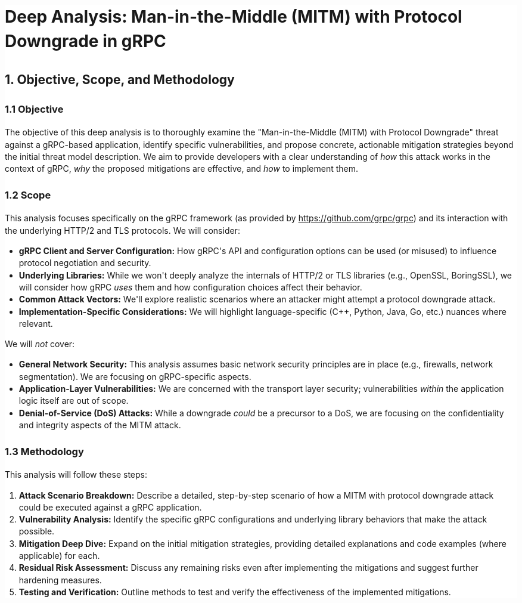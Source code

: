 # Deep Analysis: Man-in-the-Middle (MITM) with Protocol Downgrade in gRPC

## 1. Objective, Scope, and Methodology

### 1.1 Objective

The objective of this deep analysis is to thoroughly examine the "Man-in-the-Middle (MITM) with Protocol Downgrade" threat against a gRPC-based application, identify specific vulnerabilities, and propose concrete, actionable mitigation strategies beyond the initial threat model description.  We aim to provide developers with a clear understanding of *how* this attack works in the context of gRPC, *why* the proposed mitigations are effective, and *how* to implement them.

### 1.2 Scope

This analysis focuses specifically on the gRPC framework (as provided by https://github.com/grpc/grpc) and its interaction with the underlying HTTP/2 and TLS protocols.  We will consider:

*   **gRPC Client and Server Configuration:**  How gRPC's API and configuration options can be used (or misused) to influence protocol negotiation and security.
*   **Underlying Libraries:**  While we won't deeply analyze the internals of HTTP/2 or TLS libraries (e.g., OpenSSL, BoringSSL), we will consider how gRPC *uses* them and how configuration choices affect their behavior.
*   **Common Attack Vectors:**  We'll explore realistic scenarios where an attacker might attempt a protocol downgrade attack.
*   **Implementation-Specific Considerations:** We will highlight language-specific (C++, Python, Java, Go, etc.) nuances where relevant.

We will *not* cover:

*   **General Network Security:**  This analysis assumes basic network security principles are in place (e.g., firewalls, network segmentation). We are focusing on gRPC-specific aspects.
*   **Application-Layer Vulnerabilities:**  We are concerned with the transport layer security; vulnerabilities *within* the application logic itself are out of scope.
*   **Denial-of-Service (DoS) Attacks:**  While a downgrade *could* be a precursor to a DoS, we are focusing on the confidentiality and integrity aspects of the MITM attack.

### 1.3 Methodology

This analysis will follow these steps:

1.  **Attack Scenario Breakdown:**  Describe a detailed, step-by-step scenario of how a MITM with protocol downgrade attack could be executed against a gRPC application.
2.  **Vulnerability Analysis:**  Identify the specific gRPC configurations and underlying library behaviors that make the attack possible.
3.  **Mitigation Deep Dive:**  Expand on the initial mitigation strategies, providing detailed explanations and code examples (where applicable) for each.
4.  **Residual Risk Assessment:**  Discuss any remaining risks even after implementing the mitigations and suggest further hardening measures.
5.  **Testing and Verification:**  Outline methods to test and verify the effectiveness of the implemented mitigations.
